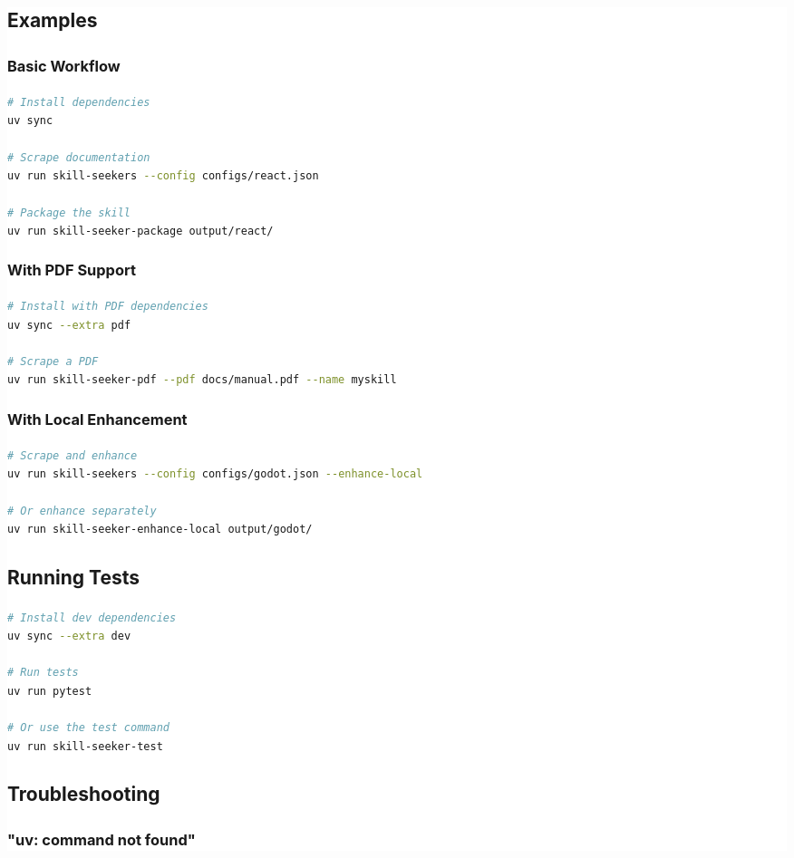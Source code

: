## Examples

### Basic Workflow

```bash
# Install dependencies
uv sync

# Scrape documentation
uv run skill-seekers --config configs/react.json

# Package the skill
uv run skill-seeker-package output/react/
```

### With PDF Support

```bash
# Install with PDF dependencies
uv sync --extra pdf

# Scrape a PDF
uv run skill-seeker-pdf --pdf docs/manual.pdf --name myskill
```

### With Local Enhancement

```bash
# Scrape and enhance
uv run skill-seekers --config configs/godot.json --enhance-local

# Or enhance separately
uv run skill-seeker-enhance-local output/godot/
```

## Running Tests

```bash
# Install dev dependencies
uv sync --extra dev

# Run tests
uv run pytest

# Or use the test command
uv run skill-seeker-test
```

## Troubleshooting

### "uv: command not found"
